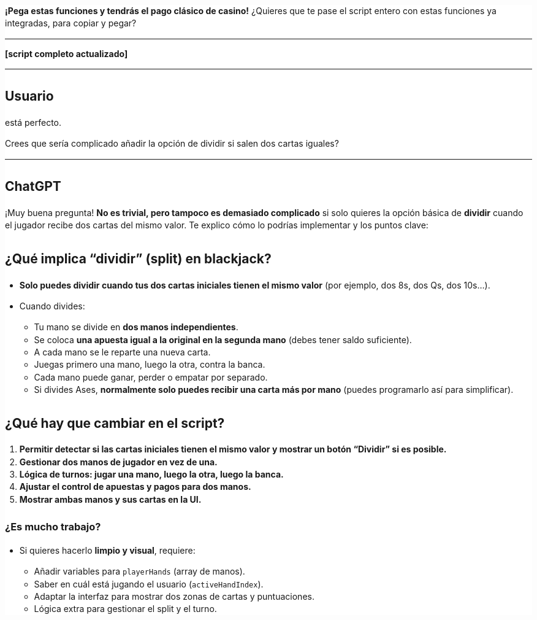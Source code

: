 **¡Pega estas funciones y tendrás el pago clásico de casino!**
¿Quieres que te pase el script entero con estas funciones ya integradas, para copiar y pegar?

---

**[script completo actualizado]**

---

## Usuario
está perfecto.

Crees que sería complicado añadir la opción de dividir si salen dos cartas iguales?

---

## ChatGPT

¡Muy buena pregunta!
**No es trivial, pero tampoco es demasiado complicado** si solo quieres la opción básica de **dividir** cuando el jugador recibe dos cartas del mismo valor.
Te explico cómo lo podrías implementar y los puntos clave:

## **¿Qué implica “dividir” (split) en blackjack?**

* **Solo puedes dividir cuando tus dos cartas iniciales tienen el mismo valor** (por ejemplo, dos 8s, dos Qs, dos 10s…).
* Cuando divides:

    * Tu mano se divide en **dos manos independientes**.
    * Se coloca **una apuesta igual a la original en la segunda mano** (debes tener saldo suficiente).
    * A cada mano se le reparte una nueva carta.
    * Juegas primero una mano, luego la otra, contra la banca.
    * Cada mano puede ganar, perder o empatar por separado.
    * Si divides Ases, **normalmente solo puedes recibir una carta más por mano** (puedes programarlo así para simplificar).


## **¿Qué hay que cambiar en el script?**

1. **Permitir detectar si las cartas iniciales tienen el mismo valor y mostrar un botón “Dividir” si es posible.**
2. **Gestionar dos manos de jugador en vez de una.**
3. **Lógica de turnos: jugar una mano, luego la otra, luego la banca.**
4. **Ajustar el control de apuestas y pagos para dos manos.**
5. **Mostrar ambas manos y sus cartas en la UI.**


### **¿Es mucho trabajo?**

* Si quieres hacerlo **limpio y visual**, requiere:

    * Añadir variables para `playerHands` (array de manos).
    * Saber en cuál está jugando el usuario (`activeHandIndex`).
    * Adaptar la interfaz para mostrar dos zonas de cartas y puntuaciones.
    * Lógica extra para gestionar el split y el turno.
